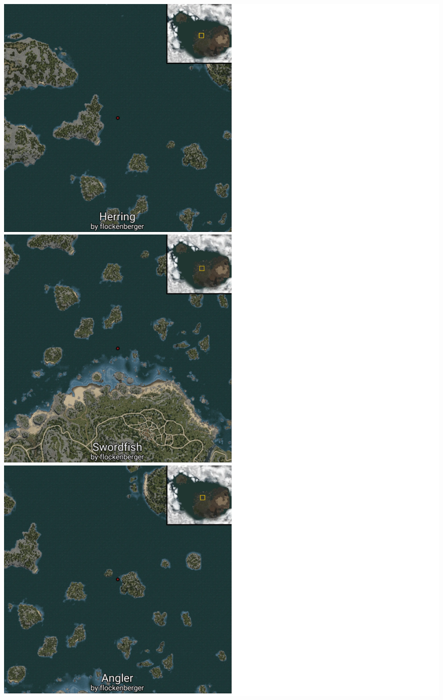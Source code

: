 <img src="./High-quality Fish_Herring_Preview.webp" width="450"/> <img src="./High-quality Fish_Swordfish_Preview.webp" width="450"/> <img src="./High-quality Fish_Angler_Preview.webp" width="450"/>